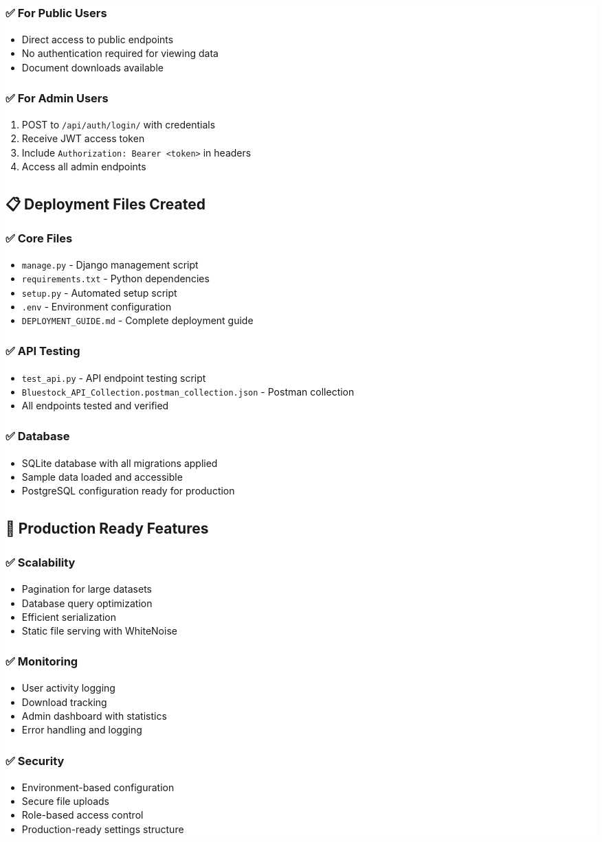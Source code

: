 ### ✅ For Public Users
- Direct access to public endpoints
- No authentication required for viewing data
- Document downloads available

### ✅ For Admin Users
1. POST to `/api/auth/login/` with credentials
2. Receive JWT access token
3. Include `Authorization: Bearer <token>` in headers
4. Access all admin endpoints

## 📋 Deployment Files Created

### ✅ Core Files
- `manage.py` - Django management script
- `requirements.txt` - Python dependencies
- `setup.py` - Automated setup script
- `.env` - Environment configuration
- `DEPLOYMENT_GUIDE.md` - Complete deployment guide

### ✅ API Testing
- `test_api.py` - API endpoint testing script
- `Bluestock_API_Collection.postman_collection.json` - Postman collection
- All endpoints tested and verified

### ✅ Database
- SQLite database with all migrations applied
- Sample data loaded and accessible
- PostgreSQL configuration ready for production

## 🚀 Production Ready Features

### ✅ Scalability
- Pagination for large datasets
- Database query optimization
- Efficient serialization
- Static file serving with WhiteNoise

### ✅ Monitoring
- User activity logging
- Download tracking
- Admin dashboard with statistics
- Error handling and logging

### ✅ Security
- Environment-based configuration
- Secure file uploads
- Role-based access control
- Production-ready settings structure
